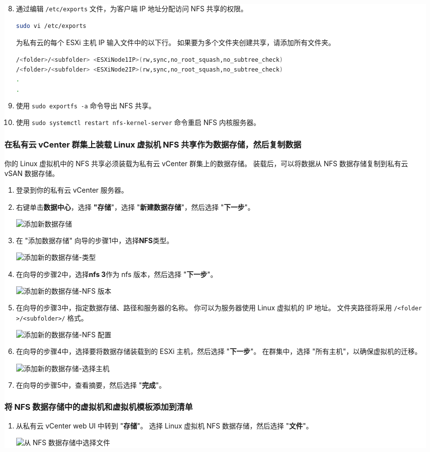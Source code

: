 8. 通过编辑 `/etc/exports` 文件，为客户端 IP 地址分配访问 NFS 共享的权限。

    ```bash
    sudo vi /etc/exports
    ```
    
    为私有云的每个 ESXi 主机 IP 输入文件中的以下行。  如果要为多个文件夹创建共享，请添加所有文件夹。

    ```bash
    /<folder>/<subfolder> <ESXiNode1IP>(rw,sync,no_root_squash,no_subtree_check)
    /<folder>/<subfolder> <ESXiNode2IP>(rw,sync,no_root_squash,no_subtree_check)
    .
    .
    ```

9. 使用 `sudo exportfs -a` 命令导出 NFS 共享。

10. 使用 `sudo systemctl restart nfs-kernel-server` 命令重启 NFS 内核服务器。


### <a name="mount-the-linux-virtual-machine-nfs-share-as-a-datastore-on-a-private-cloud-vcenter-cluster-and-then-copy-data"></a>在私有云 vCenter 群集上装载 Linux 虚拟机 NFS 共享作为数据存储，然后复制数据

你的 Linux 虚拟机中的 NFS 共享必须装载为私有云 vCenter 群集上的数据存储。 装载后，可以将数据从 NFS 数据存储复制到私有云 vSAN 数据存储。

1. 登录到你的私有云 vCenter 服务器。

2. 右键单击**数据中心**，选择 **"存储**"，选择 "**新建数据存储**"，然后选择 "**下一步**"。

   ![添加新数据存储](media/databox-migration-add-datastore.png)

3. 在 "添加数据存储" 向导的步骤1中，选择**NFS**类型。

   ![添加新的数据存储-类型](media/databox-migration-add-datastore-type.png)

4. 在向导的步骤2中，选择**nfs 3**作为 nfs 版本，然后选择 "**下一步**"。

   ![添加新的数据存储-NFS 版本](media/databox-migration-add-datastore-nfs-version.png)

5. 在向导的步骤3中，指定数据存储、路径和服务器的名称。  你可以为服务器使用 Linux 虚拟机的 IP 地址。  文件夹路径将采用 `/<folder>/<subfolder>/` 格式。

   ![添加新的数据存储-NFS 配置](media/databox-migration-add-datastore-nfs-configuration.png)

6. 在向导的步骤4中，选择要将数据存储装载到的 ESXi 主机，然后选择 "**下一步**"。  在群集中，选择 "所有主机"，以确保虚拟机的迁移。

   ![添加新的数据存储-选择主机](media/databox-migration-add-datastore-nfs-select-hosts.png)

7. 在向导的步骤5中，查看摘要，然后选择 "**完成**"。

### <a name="add-virtual-machines-and-virtual-machine-templates-from-an-nfs-datastore-to-the-inventory"></a>将 NFS 数据存储中的虚拟机和虚拟机模板添加到清单

1. 从私有云 vCenter web UI 中转到 "**存储**"。  选择 Linux 虚拟机 NFS 数据存储，然后选择 "**文件**"。

    ![从 NFS 数据存储中选择文件](media/databox-migration-datastore-select-files.png)
